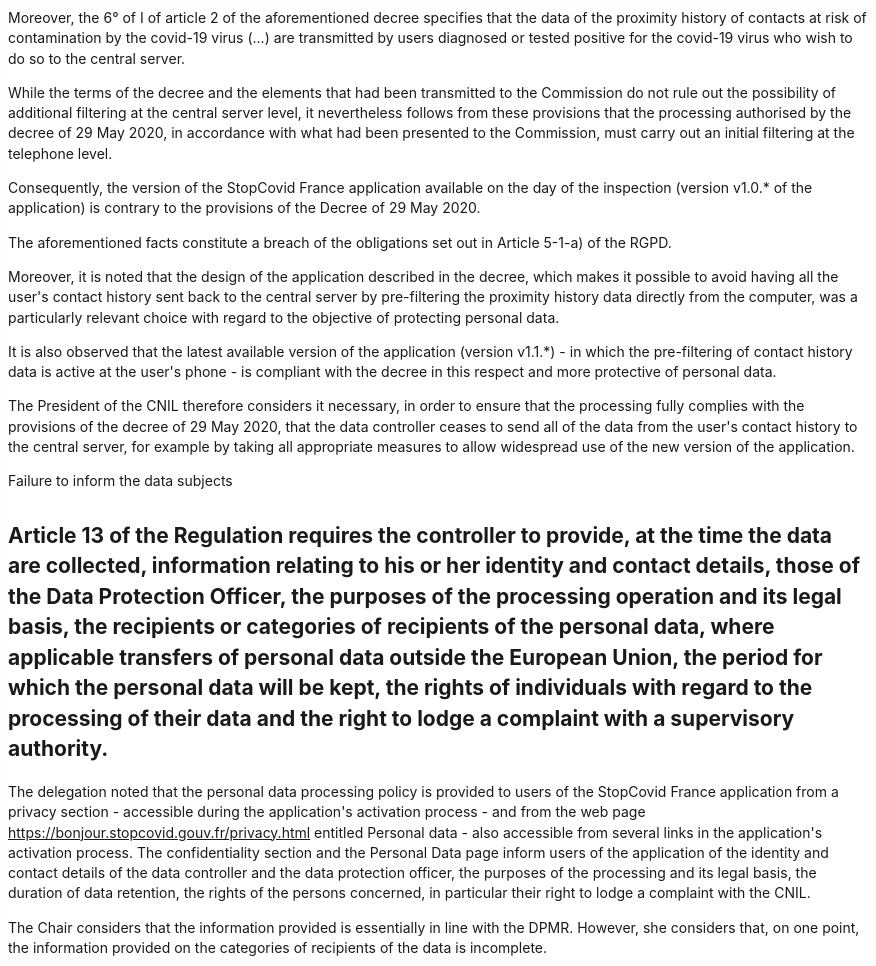Moreover, the 6° of I of article 2 of the aforementioned decree specifies that the data of the proximity history of contacts at risk of contamination by the covid-19 virus (...) are transmitted by users diagnosed or tested positive for the covid-19 virus who wish to do so to the central server.

While the terms of the decree and the elements that had been transmitted to the Commission do not rule out the possibility of additional filtering at the central server level, it nevertheless follows from these provisions that the processing authorised by the decree of 29 May 2020, in accordance with what had been presented to the Commission, must carry out an initial filtering at the telephone level.

Consequently, the version of the StopCovid France application available on the day of the inspection (version v1.0.\* of the application) is contrary to the provisions of the Decree of 29 May 2020.

The aforementioned facts constitute a breach of the obligations set out in Article 5-1-a) of the RGPD.

Moreover, it is noted that the design of the application described in the decree, which makes it possible to avoid having all the user's contact history sent back to the central server by pre-filtering the proximity history data directly from the computer, was a particularly relevant choice with regard to the objective of protecting personal data.

It is also observed that the latest available version of the application (version v1.1.\*) - in which the pre-filtering of contact history data is active at the user's phone - is compliant with the decree in this respect and more protective of personal data.

The President of the CNIL therefore considers it necessary, in order to ensure that the processing fully complies with the provisions of the decree of 29 May 2020, that the data controller ceases to send all of the data from the user's contact history to the central server, for example by taking all appropriate measures to allow widespread use of the new version of the application.

Failure to inform the data subjects

## Article 13 of the Regulation requires the controller to provide, at the time the data are collected, information relating to his or her identity and contact details, those of the Data Protection Officer, the purposes of the processing operation and its legal basis, the recipients or categories of recipients of the personal data, where applicable transfers of personal data outside the European Union, the period for which the personal data will be kept, the rights of individuals with regard to the processing of their data and the right to lodge a complaint with a supervisory authority.

The delegation noted that the personal data processing policy is provided to users of the StopCovid France application from a privacy section - accessible during the application's activation process - and from the web page https://bonjour.stopcovid.gouv.fr/privacy.html entitled Personal data - also accessible from several links in the application's activation process. The confidentiality section and the Personal Data page inform users of the application of the identity and contact details of the data controller and the data protection officer, the purposes of the processing and its legal basis, the duration of data retention, the rights of the persons concerned, in particular their right to lodge a complaint with the CNIL.

The Chair considers that the information provided is essentially in line with the DPMR. However, she considers that, on one point, the information provided on the categories of recipients of the data is incomplete.
